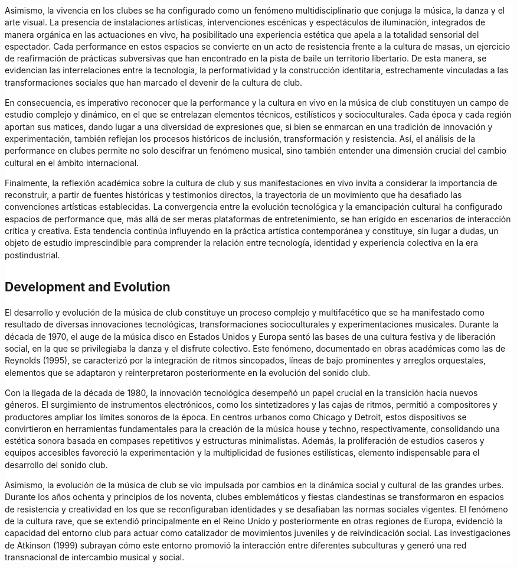 Asimismo, la vivencia en los clubes se ha configurado como un fenómeno multidisciplinario que
conjuga la música, la danza y el arte visual. La presencia de instalaciones artísticas,
intervenciones escénicas y espectáculos de iluminación, integrados de manera orgánica en las
actuaciones en vivo, ha posibilitado una experiencia estética que apela a la totalidad sensorial del
espectador. Cada performance en estos espacios se convierte en un acto de resistencia frente a la
cultura de masas, un ejercicio de reafirmación de prácticas subversivas que han encontrado en la
pista de baile un territorio libertario. De esta manera, se evidencian las interrelaciones entre la
tecnología, la performatividad y la construcción identitaria, estrechamente vinculadas a las
transformaciones sociales que han marcado el devenir de la cultura de club.

En consecuencia, es imperativo reconocer que la performance y la cultura en vivo en la música de
club constituyen un campo de estudio complejo y dinámico, en el que se entrelazan elementos
técnicos, estilísticos y socioculturales. Cada época y cada región aportan sus matices, dando lugar
a una diversidad de expresiones que, si bien se enmarcan en una tradición de innovación y
experimentación, también reflejan los procesos históricos de inclusión, transformación y
resistencia. Así, el análisis de la performance en clubes permite no solo descifrar un fenómeno
musical, sino también entender una dimensión crucial del cambio cultural en el ámbito internacional.

Finalmente, la reflexión académica sobre la cultura de club y sus manifestaciones en vivo invita a
considerar la importancia de reconstruir, a partir de fuentes históricas y testimonios directos, la
trayectoria de un movimiento que ha desafiado las convenciones artísticas establecidas. La
convergencia entre la evolución tecnológica y la emancipación cultural ha configurado espacios de
performance que, más allá de ser meras plataformas de entretenimiento, se han erigido en escenarios
de interacción crítica y creativa. Esta tendencia continúa influyendo en la práctica artística
contemporánea y constituye, sin lugar a dudas, un objeto de estudio imprescindible para comprender
la relación entre tecnología, identidad y experiencia colectiva en la era postindustrial.

## Development and Evolution

El desarrollo y evolución de la música de club constituye un proceso complejo y multifacético que se
ha manifestado como resultado de diversas innovaciones tecnológicas, transformaciones
socioculturales y experimentaciones musicales. Durante la década de 1970, el auge de la música disco
en Estados Unidos y Europa sentó las bases de una cultura festiva y de liberación social, en la que
se privilegiaba la danza y el disfrute colectivo. Este fenómeno, documentado en obras académicas
como las de Reynolds (1995), se caracterizó por la integración de ritmos sincopados, líneas de bajo
prominentes y arreglos orquestales, elementos que se adaptaron y reinterpretaron posteriormente en
la evolución del sonido club.

Con la llegada de la década de 1980, la innovación tecnológica desempeñó un papel crucial en la
transición hacia nuevos géneros. El surgimiento de instrumentos electrónicos, como los
sintetizadores y las cajas de ritmos, permitió a compositores y productores ampliar los límites
sonoros de la época. En centros urbanos como Chicago y Detroit, estos dispositivos se convirtieron
en herramientas fundamentales para la creación de la música house y techno, respectivamente,
consolidando una estética sonora basada en compases repetitivos y estructuras minimalistas. Además,
la proliferación de estudios caseros y equipos accesibles favoreció la experimentación y la
multiplicidad de fusiones estilísticas, elemento indispensable para el desarrollo del sonido club.

Asimismo, la evolución de la música de club se vio impulsada por cambios en la dinámica social y
cultural de las grandes urbes. Durante los años ochenta y principios de los noventa, clubes
emblemáticos y fiestas clandestinas se transformaron en espacios de resistencia y creatividad en los
que se reconfiguraban identidades y se desafiaban las normas sociales vigentes. El fenómeno de la
cultura rave, que se extendió principalmente en el Reino Unido y posteriormente en otras regiones de
Europa, evidenció la capacidad del entorno club para actuar como catalizador de movimientos
juveniles y de reivindicación social. Las investigaciones de Atkinson (1999) subrayan cómo este
entorno promovió la interacción entre diferentes subculturas y generó una red transnacional de
intercambio musical y social.
